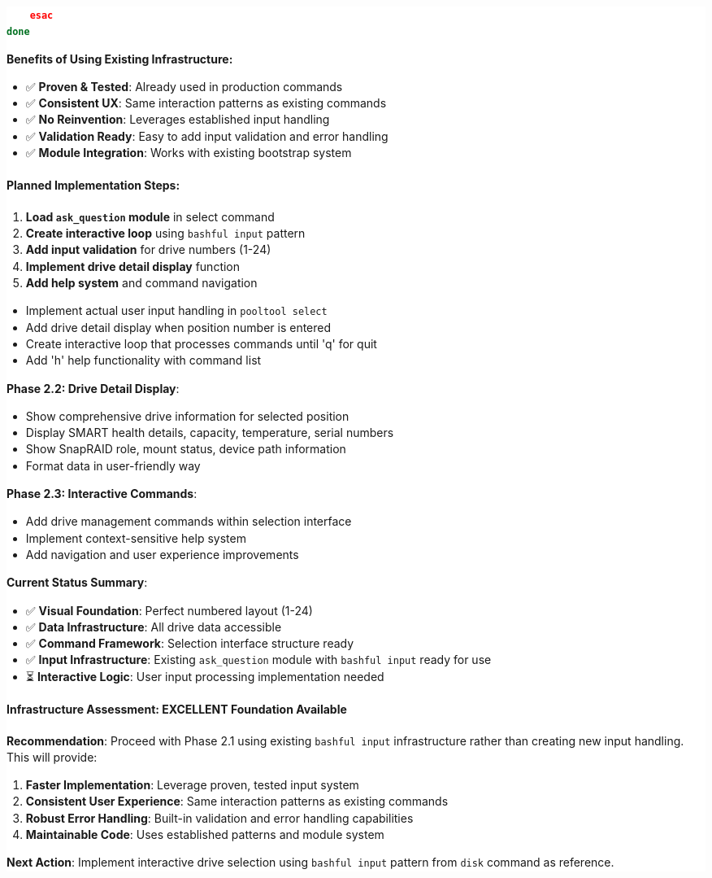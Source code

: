 ```bash
    esac
done
```

**Benefits of Using Existing Infrastructure:**
- ✅ **Proven & Tested**: Already used in production commands
- ✅ **Consistent UX**: Same interaction patterns as existing commands  
- ✅ **No Reinvention**: Leverages established input handling
- ✅ **Validation Ready**: Easy to add input validation and error handling
- ✅ **Module Integration**: Works with existing bootstrap system

#### **Planned Implementation Steps:**
1. **Load `ask_question` module** in select command
2. **Create interactive loop** using `bashful input` pattern
3. **Add input validation** for drive numbers (1-24)
4. **Implement drive detail display** function
5. **Add help system** and command navigation

- Implement actual user input handling in `pooltool select`
- Add drive detail display when position number is entered
- Create interactive loop that processes commands until 'q' for quit
- Add 'h' help functionality with command list

**Phase 2.2: Drive Detail Display**:
- Show comprehensive drive information for selected position
- Display SMART health details, capacity, temperature, serial numbers
- Show SnapRAID role, mount status, device path information
- Format data in user-friendly way

**Phase 2.3: Interactive Commands**:
- Add drive management commands within selection interface
- Implement context-sensitive help system
- Add navigation and user experience improvements

**Current Status Summary**:
- ✅ **Visual Foundation**: Perfect numbered layout (1-24)
- ✅ **Data Infrastructure**: All drive data accessible  
- ✅ **Command Framework**: Selection interface structure ready
- ✅ **Input Infrastructure**: Existing `ask_question` module with `bashful input` ready for use
- ⏳ **Interactive Logic**: User input processing implementation needed

#### **Infrastructure Assessment: EXCELLENT Foundation Available**

**Recommendation**: Proceed with Phase 2.1 using existing `bashful input` infrastructure rather than creating new input handling. This will provide:

1. **Faster Implementation**: Leverage proven, tested input system
2. **Consistent User Experience**: Same interaction patterns as existing commands
3. **Robust Error Handling**: Built-in validation and error handling capabilities  
4. **Maintainable Code**: Uses established patterns and module system

**Next Action**: Implement interactive drive selection using `bashful input` pattern from `disk` command as reference.
